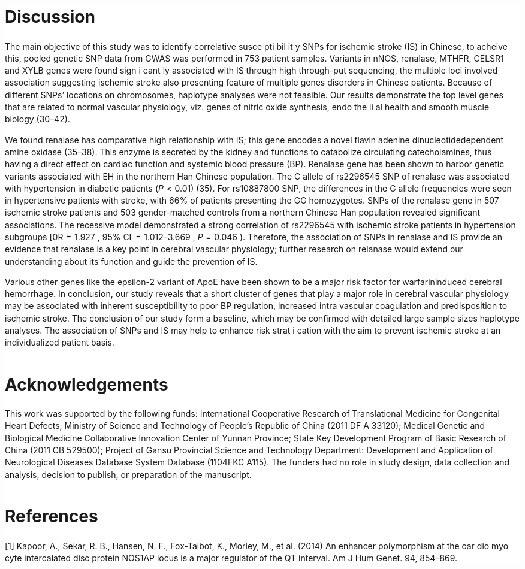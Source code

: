 # Discussion  

The main objective of this study was to identify correlative susce pti bil it y SNPs for ischemic stroke (IS) in Chinese, to acheive this, pooled genetic SNP data from GWAS was performed in 753 patient samples. Variants in nNOS, renalase, MTHFR, CELSR1 and XYLB genes were found sign i cant ly associated with IS through high through-put sequencing, the multiple loci involved association suggesting ischemic stroke also presenting feature of multiple genes disorders in Chinese patients. Because of different SNPs’ locations on chromosomes, haplotype analyses were not feasible. Our results demonstrate the top level genes that are related to normal vascular physiology, viz. genes of nitric oxide synthesis, endo the li al health and smooth muscle biology (30–42).  

We found renalase has comparative high relationship with IS; this gene encodes a novel ﬂavin adenine dinucleotidedependent amine oxidase (35–38). This enzyme is secreted by the kidney and functions to catabolize circulating catecholamines, thus having a direct effect on cardiac function and systemic blood pressure (BP). Renalase gene has been shown to harbor genetic variants associated with EH in the northern Han Chinese population. The C allele of rs2296545 SNP of renalase was associated with hypertension in diabetic patients  $(P<0.01)$   (35). For rs10887800 SNP, the differences in the G allele frequencies were seen in hypertensive patients with stroke, with   $66\%$   of patients presenting the GG homozygotes. SNPs of the renalase gene in 507 ischemic stroke patients and 503 gender-matched controls from a northern Chinese Han population revealed signiﬁcant associations. The recessive model demonstrated a strong correlation of rs2296545 with ischemic stroke patients in hypertension subgroups  $[0\mathrm{R}=1.927$  ,   $95\%$     $\operatorname{CI}=1.012–3.669$  ,  $P=0.046$  ). Therefore, the association of SNPs in renalase and IS provide an evidence that renalase is a key point in cerebral vascular physiology; further research on relanase would extend our understanding about its function and guide the prevention of IS.  

Various other genes like the epsilon-2 variant of ApoE have been shown to be a major risk factor for warfarininduced cerebral hemorrhage. In conclusion, our study reveals that a short cluster of genes that play a major role in cerebral vascular physiology may be associated with inherent susceptibility to poor BP regulation, increased intra vascular coagulation and predisposition to ischemic stroke. The conclusion of our study form a baseline, which may be conﬁrmed with detailed large sample sizes haplotype analyses. The association of SNPs and IS may help to enhance risk strat i cation with the aim to prevent ischemic stroke at an individualized patient basis.  

# Acknowledgements  

This work was supported by the following funds: International Cooperative Research of Translational Medicine for Congenital Heart Defects, Ministry of Science and Technology of People’s Republic of China (2011 DF A 33120); Medical Genetic and Biological Medicine Collaborative Innovation Center of Yunnan Province; State Key Development Program of Basic Research of China (2011 CB 529500); Project of Gansu Provincial Science and Technology Department: Development and Application of Neurological Diseases Database System Database (1104FKC A115). The funders had no role in study design, data collection and analysis, decision to publish, or preparation of the manuscript.  

# References  

[1] Kapoor, A., Sekar, R. B., Hansen, N. F., Fox-Talbot, K., Morley, M., et al. (2014) An enhancer polymorphism at the car dio myo cyte intercalated disc protein NOS1AP locus is a major regulator of the QT interval. Am J Hum Genet. 94, 854–869.
